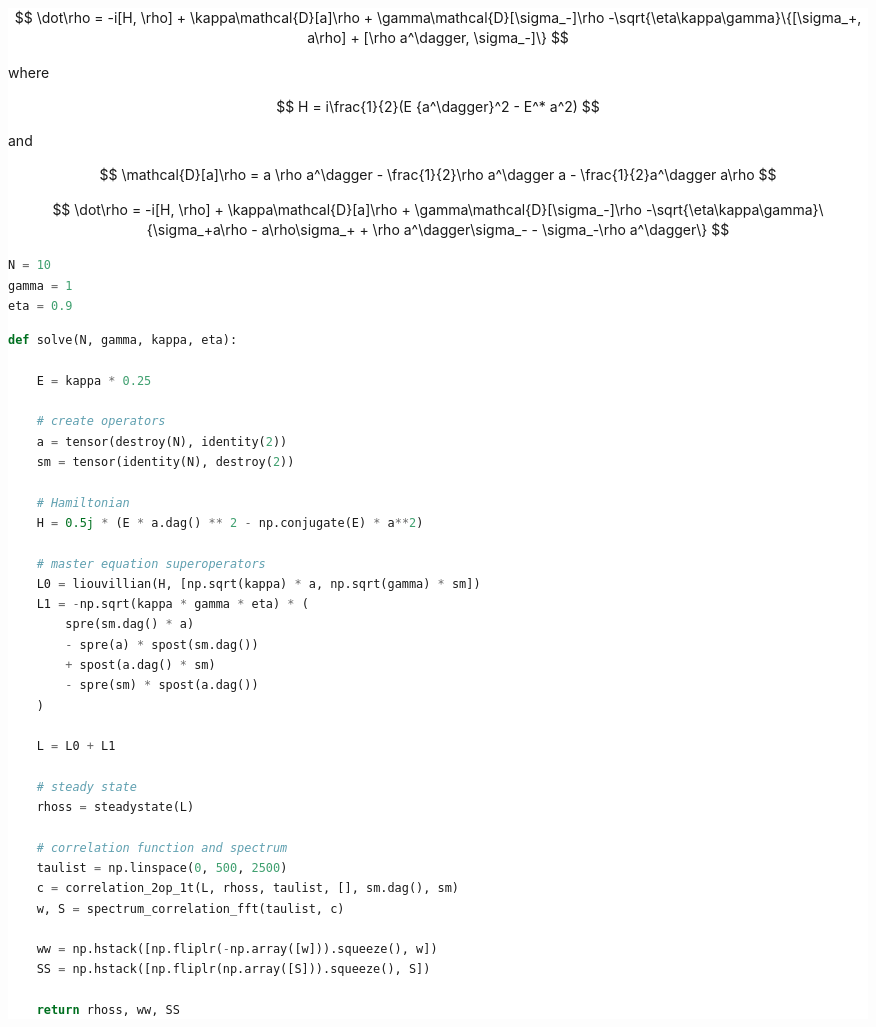 $$
\dot\rho = -i[H, \rho] + \kappa\mathcal{D}[a]\rho + \gamma\mathcal{D}[\sigma_-]\rho
-\sqrt{\eta\kappa\gamma}\{[\sigma_+, a\rho] + [\rho a^\dagger, \sigma_-]\}
$$

where

$$
H = i\frac{1}{2}(E {a^\dagger}^2 - E^* a^2)
$$

and

$$
\mathcal{D}[a]\rho = a \rho a^\dagger - \frac{1}{2}\rho a^\dagger a - \frac{1}{2}a^\dagger a\rho
$$


$$
\dot\rho = -i[H, \rho] + \kappa\mathcal{D}[a]\rho + \gamma\mathcal{D}[\sigma_-]\rho
-\sqrt{\eta\kappa\gamma}\{\sigma_+a\rho - a\rho\sigma_+ + \rho a^\dagger\sigma_- - \sigma_-\rho a^\dagger\}
$$


```python
N = 10
gamma = 1
eta = 0.9
```

```python
def solve(N, gamma, kappa, eta):

    E = kappa * 0.25

    # create operators
    a = tensor(destroy(N), identity(2))
    sm = tensor(identity(N), destroy(2))

    # Hamiltonian
    H = 0.5j * (E * a.dag() ** 2 - np.conjugate(E) * a**2)

    # master equation superoperators
    L0 = liouvillian(H, [np.sqrt(kappa) * a, np.sqrt(gamma) * sm])
    L1 = -np.sqrt(kappa * gamma * eta) * (
        spre(sm.dag() * a)
        - spre(a) * spost(sm.dag())
        + spost(a.dag() * sm)
        - spre(sm) * spost(a.dag())
    )

    L = L0 + L1

    # steady state
    rhoss = steadystate(L)

    # correlation function and spectrum
    taulist = np.linspace(0, 500, 2500)
    c = correlation_2op_1t(L, rhoss, taulist, [], sm.dag(), sm)
    w, S = spectrum_correlation_fft(taulist, c)

    ww = np.hstack([np.fliplr(-np.array([w])).squeeze(), w])
    SS = np.hstack([np.fliplr(np.array([S])).squeeze(), S])

    return rhoss, ww, SS
```
